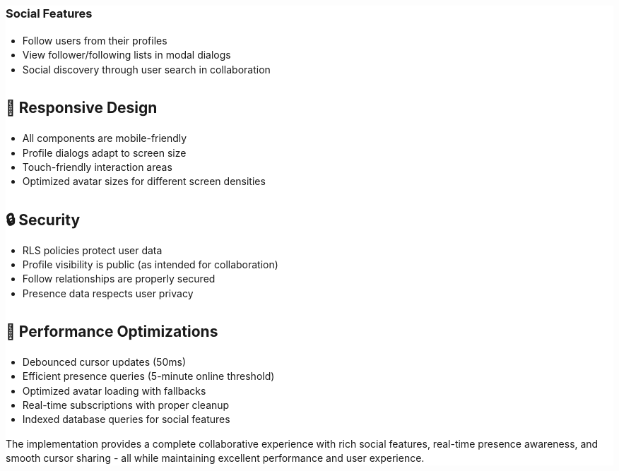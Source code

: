 ### Social Features
- Follow users from their profiles
- View follower/following lists in modal dialogs
- Social discovery through user search in collaboration

## 📱 Responsive Design
- All components are mobile-friendly
- Profile dialogs adapt to screen size
- Touch-friendly interaction areas
- Optimized avatar sizes for different screen densities

## 🔒 Security
- RLS policies protect user data
- Profile visibility is public (as intended for collaboration)
- Follow relationships are properly secured
- Presence data respects user privacy

## 🎯 Performance Optimizations
- Debounced cursor updates (50ms)
- Efficient presence queries (5-minute online threshold)
- Optimized avatar loading with fallbacks
- Real-time subscriptions with proper cleanup
- Indexed database queries for social features

The implementation provides a complete collaborative experience with rich social features, real-time presence awareness, and smooth cursor sharing - all while maintaining excellent performance and user experience.